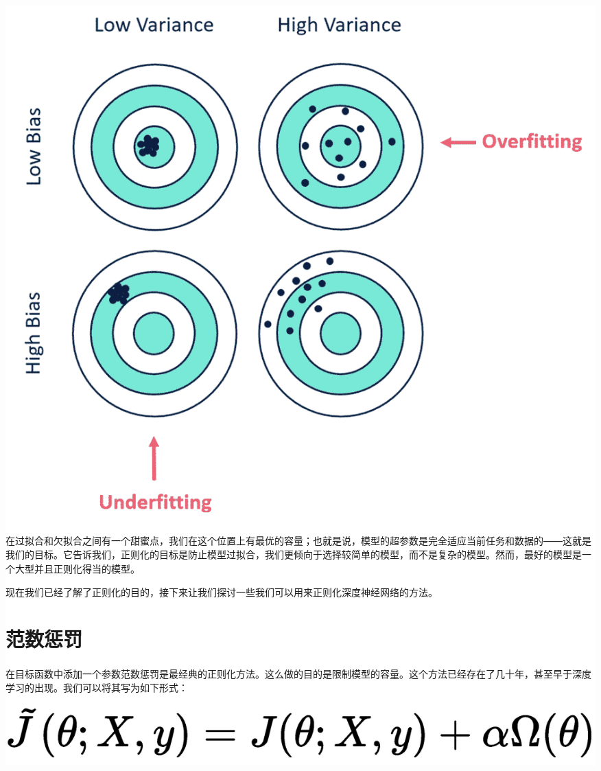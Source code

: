 ![](img/165391af-7a2f-46ab-ae26-0993b3440a6d.png)

在过拟合和欠拟合之间有一个甜蜜点，我们在这个位置上有最优的容量；也就是说，模型的超参数是完全适应当前任务和数据的——这就是我们的目标。它告诉我们，正则化的目标是防止模型过拟合，我们更倾向于选择较简单的模型，而不是复杂的模型。然而，最好的模型是一个大型并且正则化得当的模型。

现在我们已经了解了正则化的目的，接下来让我们探讨一些我们可以用来正则化深度神经网络的方法。

# 范数惩罚

在目标函数中添加一个参数范数惩罚是最经典的正则化方法。这么做的目的是限制模型的容量。这个方法已经存在了几十年，甚至早于深度学习的出现。我们可以将其写为如下形式：

![](img/e8bc159d-b7cf-44a3-824e-064daec6d725.png)
